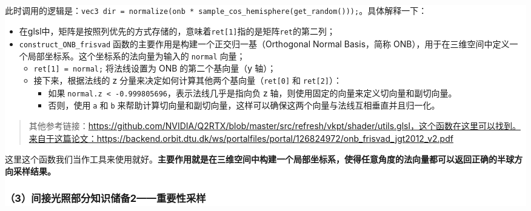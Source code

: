 
此时调用的逻辑是：`vec3 dir = normalize(onb * sample_cos_hemisphere(get_random()));`。具体解释一下：

- 在glsl中，矩阵是按照列优先的方式存储的，意味着`ret[1]`指的是矩阵`ret`的第二列；
- `construct_ONB_frisvad` 函数的主要作用是构建一个正交归一基（Orthogonal Normal Basis，简称 ONB），用于在三维空间中定义一个局部坐标系。这个坐标系的法向量为输入的 `normal` 向量；
  - `ret[1] = normal;` 将法线设置为 ONB 的第二个基向量（y 轴）；
  - 接下来，根据法线的 z 分量来决定如何计算其他两个基向量（`ret[0]` 和 `ret[2]`）：
    - 如果 `normal.z < -0.999805696`，表示法线几乎是指向负 z 轴，则使用固定的向量来定义切向量和副切向量。
    - 否则，使用 `a` 和 `b` 来帮助计算切向量和副切向量，这样可以确保这两个向量与法线互相垂直并且归一化。

> 其他参考链接：https://github.com/NVIDIA/Q2RTX/blob/master/src/refresh/vkpt/shader/utils.glsl，这个函数在这里可以找到。来自于这篇论文：https://backend.orbit.dtu.dk/ws/portalfiles/portal/126824972/onb_frisvad_jgt2012_v2.pdf

这里这个函数我们当作工具来使用就好。**主要作用就是在三维空间中构建一个局部坐标系，使得任意角度的法向量都可以返回正确的半球方向采样结果。**



### （3）间接光照部分知识储备2——重要性采样